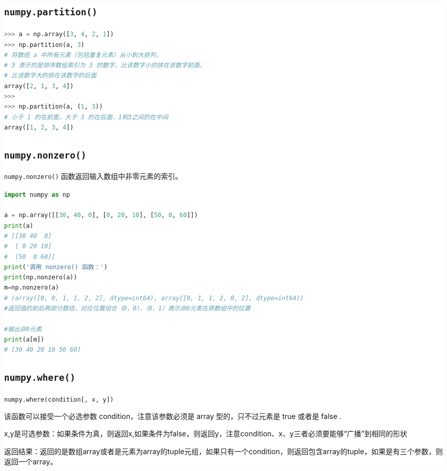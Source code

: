 ## `numpy.partition()`

```python
>>> a = np.array([3, 4, 2, 1])
>>> np.partition(a, 3)  
# 将数组 a 中所有元素（包括重复元素）从小到大排列，
# 3 表示的是排序数组索引为 3 的数字，比该数字小的排在该数字前面，
# 比该数字大的排在该数字的后面
array([2, 1, 3, 4])
>>>
>>> np.partition(a, (1, 3)) 
# 小于 1 的在前面，大于 3 的在后面，1和3之间的在中间
array([1, 2, 3, 4])

```



## `numpy.nonzero()`

`numpy.nonzero()` 函数返回输入数组中非零元素的索引。

```python
import numpy as np

a = np.array([[30, 40, 0], [0, 20, 10], [50, 0, 60]])
print(a)
# [[30 40  0]
#  [ 0 20 10]
#  [50  0 60]]
print('调用 nonzero() 函数：')
print(np.nonzero(a))
m=np.nonzero(a)
# (array([0, 0, 1, 1, 2, 2], dtype=int64), array([0, 1, 1, 2, 0, 2], dtype=int64))
#返回值的前后两部分数组，对应位置组合（0，0），（0，1）表示非0元素在原数组中的位置

#输出非0元素
print(a[m])
# [30 40 20 10 50 60]

```

## `numpy.where()`

```python
numpy.where(condition[, x, y])
```

该函数可以接受一个必选参数 condition，注意该参数必须是 array 型的，只不过元素是 true 或者是 false .

x,y是可选参数：如果条件为真，则返回x,如果条件为false，则返回y，注意condition、x、y三者必须要能够“广播”到相同的形状

返回结果：返回的是数组array或者是元素为array的tuple元组，如果只有一个condition，则返回包含array的tuple，如果是有三个参数，则返回一个array。
